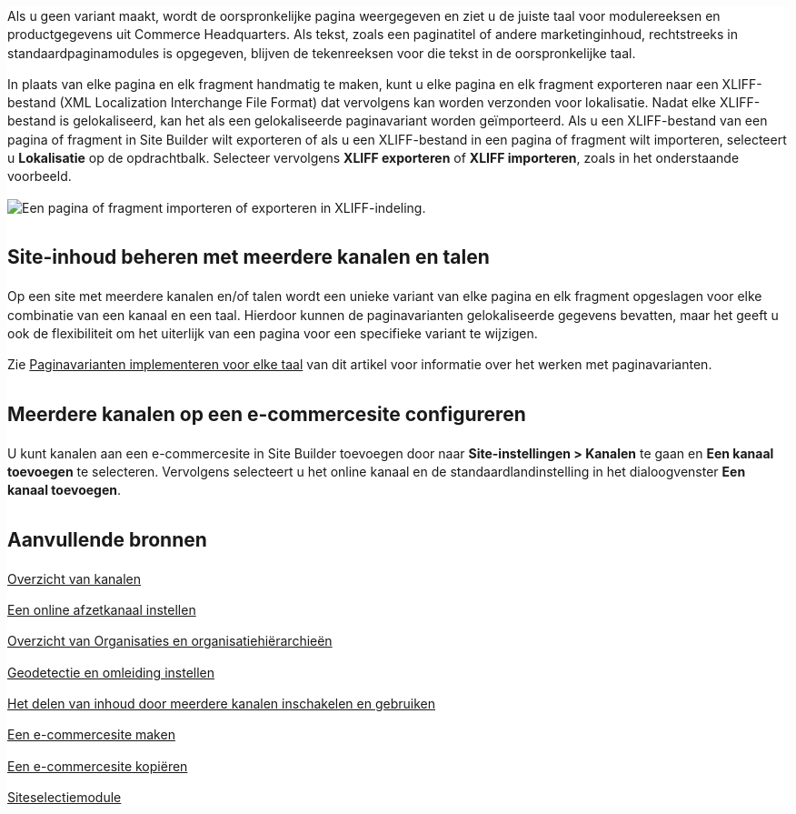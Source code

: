 Als u geen variant maakt, wordt de oorspronkelijke pagina weergegeven en ziet u de juiste taal voor modulereeksen en productgegevens uit Commerce Headquarters. Als tekst, zoals een paginatitel of andere marketinginhoud, rechtstreeks in standaardpaginamodules is opgegeven, blijven de tekenreeksen voor die tekst in de oorspronkelijke taal.

In plaats van elke pagina en elk fragment handmatig te maken, kunt u elke pagina en elk fragment exporteren naar een XLIFF-bestand (XML Localization Interchange File Format) dat vervolgens kan worden verzonden voor lokalisatie. Nadat elke XLIFF-bestand is gelokaliseerd, kan het als een gelokaliseerde paginavariant worden geïmporteerd. Als u een XLIFF-bestand van een pagina of fragment in Site Builder wilt exporteren of als u een XLIFF-bestand in een pagina of fragment wilt importeren, selecteert u **Lokalisatie** op de opdrachtbalk. Selecteer vervolgens **XLIFF exporteren** of **XLIFF importeren**, zoals in het onderstaande voorbeeld.

![Een pagina of fragment importeren of exporteren in XLIFF-indeling.](media/channel-mapping-18.png)

## <a name="manage-site-content-that-has-multiple-channels-and-languages"></a>Site-inhoud beheren met meerdere kanalen en talen

Op een site met meerdere kanalen en/of talen wordt een unieke variant van elke pagina en elk fragment opgeslagen voor elke combinatie van een kanaal en een taal. Hierdoor kunnen de paginavarianten gelokaliseerde gegevens bevatten, maar het geeft u ook de flexibiliteit om het uiterlijk van een pagina voor een specifieke variant te wijzigen.

Zie [Paginavarianten implementeren voor elke taal](#implement-page-variants-for-each-language) van dit artikel voor informatie over het werken met paginavarianten.

## <a name="configure-multiple-channels-on-an-e-commerce-site"></a>Meerdere kanalen op een e-commercesite configureren

U kunt kanalen aan een e-commercesite in Site Builder toevoegen door naar **Site-instellingen \> Kanalen** te gaan en **Een kanaal toevoegen** te selecteren. Vervolgens selecteert u het online kanaal en de standaardlandinstelling in het dialoogvenster **Een kanaal toevoegen**.

## <a name="additional-resources"></a>Aanvullende bronnen

[Overzicht van kanalen](channels-overview.md)

[Een online afzetkanaal instellen](channel-setup-online.md)

[Overzicht van Organisaties en organisatiehiërarchieën](../fin-ops-core/fin-ops/organization-administration/organizations-organizational-hierarchies.md)

[Geodetectie en omleiding instellen](geo-detection-redirection.md)

[Het delen van inhoud door meerdere kanalen inschakelen en gebruiken](cross-channel-sharing.md)

[Een e-commercesite maken](create-ecommerce-site.md)

[Een e-commercesite kopiëren](copy-ecommerce-site.md)

[Siteselectiemodule](site-selector.md)
